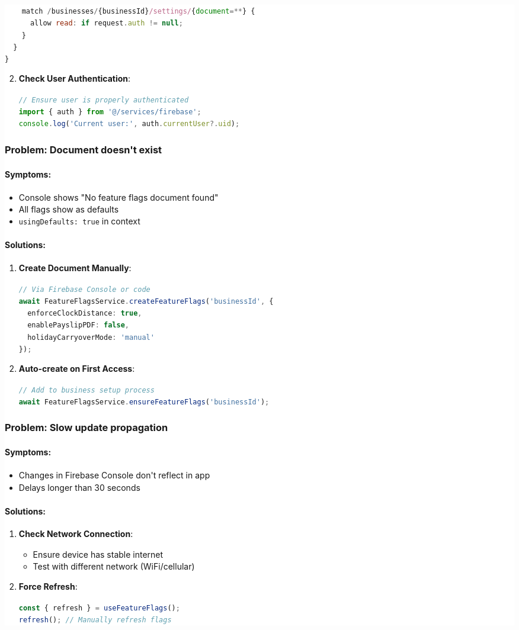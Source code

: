    ```javascript
       match /businesses/{businessId}/settings/{document=**} {
         allow read: if request.auth != null;
       }
     }
   }
   ```

2. **Check User Authentication**:
   ```typescript
   // Ensure user is properly authenticated
   import { auth } from '@/services/firebase';
   console.log('Current user:', auth.currentUser?.uid);
   ```

### Problem: Document doesn't exist

#### Symptoms:
- Console shows "No feature flags document found"
- All flags show as defaults
- `usingDefaults: true` in context

#### Solutions:

1. **Create Document Manually**:
   ```typescript
   // Via Firebase Console or code
   await FeatureFlagsService.createFeatureFlags('businessId', {
     enforceClockDistance: true,
     enablePayslipPDF: false,
     holidayCarryoverMode: 'manual'
   });
   ```

2. **Auto-create on First Access**:
   ```typescript
   // Add to business setup process
   await FeatureFlagsService.ensureFeatureFlags('businessId');
   ```

### Problem: Slow update propagation

#### Symptoms:
- Changes in Firebase Console don't reflect in app
- Delays longer than 30 seconds

#### Solutions:

1. **Check Network Connection**:
   - Ensure device has stable internet
   - Test with different network (WiFi/cellular)

2. **Force Refresh**:
   ```typescript
   const { refresh } = useFeatureFlags();
   refresh(); // Manually refresh flags
   ```
